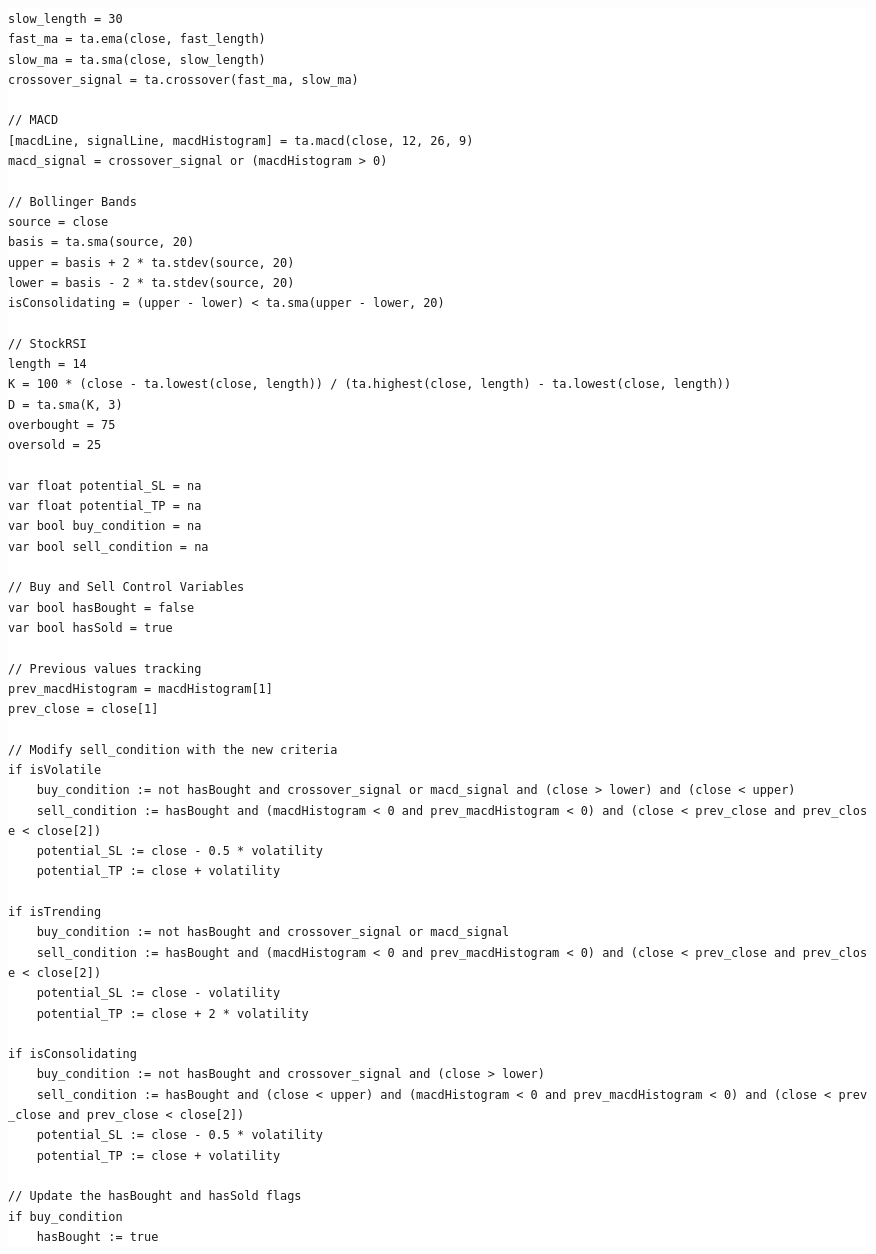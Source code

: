 ``` pinescript
slow_length = 30
fast_ma = ta.ema(close, fast_length)
slow_ma = ta.sma(close, slow_length)
crossover_signal = ta.crossover(fast_ma, slow_ma)

// MACD
[macdLine, signalLine, macdHistogram] = ta.macd(close, 12, 26, 9)
macd_signal = crossover_signal or (macdHistogram > 0)

// Bollinger Bands
source = close
basis = ta.sma(source, 20)
upper = basis + 2 * ta.stdev(source, 20)
lower = basis - 2 * ta.stdev(source, 20)
isConsolidating = (upper - lower) < ta.sma(upper - lower, 20)

// StockRSI
length = 14
K = 100 * (close - ta.lowest(close, length)) / (ta.highest(close, length) - ta.lowest(close, length))
D = ta.sma(K, 3)
overbought = 75
oversold = 25

var float potential_SL = na
var float potential_TP = na
var bool buy_condition = na
var bool sell_condition = na

// Buy and Sell Control Variables
var bool hasBought = false
var bool hasSold = true

// Previous values tracking
prev_macdHistogram = macdHistogram[1]
prev_close = close[1]

// Modify sell_condition with the new criteria
if isVolatile
    buy_condition := not hasBought and crossover_signal or macd_signal and (close > lower) and (close < upper)
    sell_condition := hasBought and (macdHistogram < 0 and prev_macdHistogram < 0) and (close < prev_close and prev_close < close[2])
    potential_SL := close - 0.5 * volatility
    potential_TP := close + volatility

if isTrending
    buy_condition := not hasBought and crossover_signal or macd_signal
    sell_condition := hasBought and (macdHistogram < 0 and prev_macdHistogram < 0) and (close < prev_close and prev_close < close[2])
    potential_SL := close - volatility
    potential_TP := close + 2 * volatility

if isConsolidating
    buy_condition := not hasBought and crossover_signal and (close > lower)
    sell_condition := hasBought and (close < upper) and (macdHistogram < 0 and prev_macdHistogram < 0) and (close < prev_close and prev_close < close[2])
    potential_SL := close - 0.5 * volatility
    potential_TP := close + volatility

// Update the hasBought and hasSold flags
if buy_condition
    hasBought := true
```